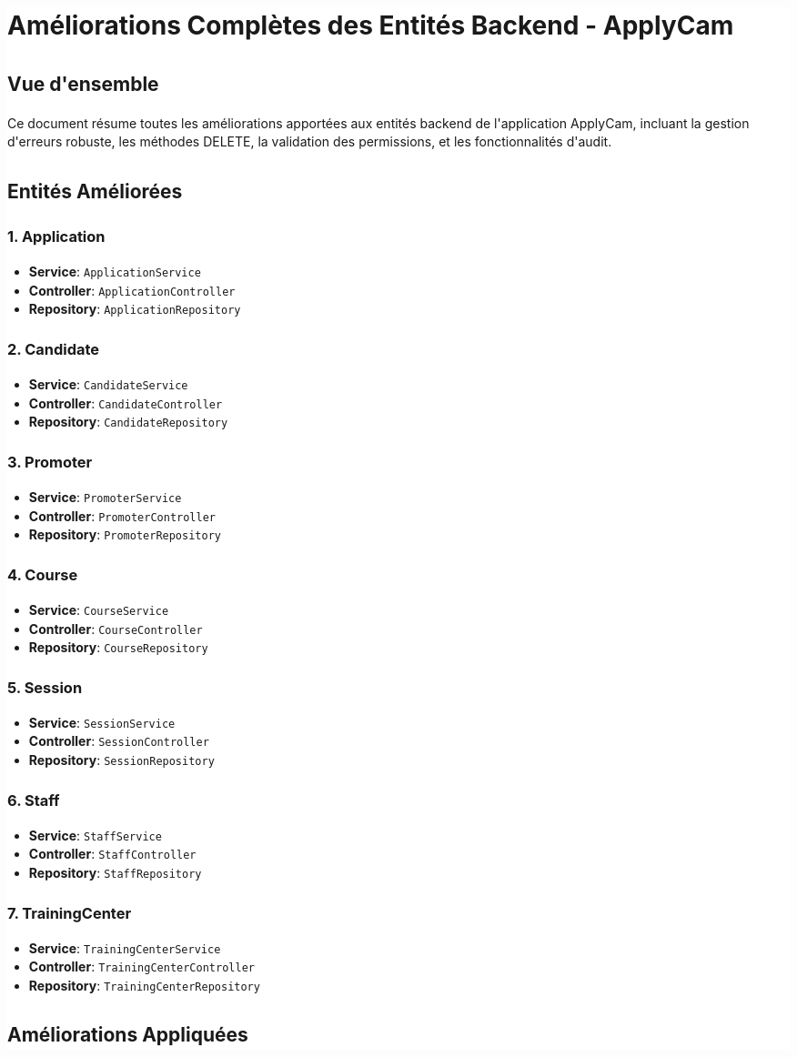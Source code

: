 # Améliorations Complètes des Entités Backend - ApplyCam

## Vue d'ensemble

Ce document résume toutes les améliorations apportées aux entités backend de l'application ApplyCam, incluant la gestion d'erreurs robuste, les méthodes DELETE, la validation des permissions, et les fonctionnalités d'audit.

## Entités Améliorées

### 1. Application
- **Service**: `ApplicationService`
- **Controller**: `ApplicationController`
- **Repository**: `ApplicationRepository`

### 2. Candidate
- **Service**: `CandidateService`
- **Controller**: `CandidateController`
- **Repository**: `CandidateRepository`

### 3. Promoter
- **Service**: `PromoterService`
- **Controller**: `PromoterController`
- **Repository**: `PromoterRepository`

### 4. Course
- **Service**: `CourseService`
- **Controller**: `CourseController`
- **Repository**: `CourseRepository`

### 5. Session
- **Service**: `SessionService`
- **Controller**: `SessionController`
- **Repository**: `SessionRepository`

### 6. Staff
- **Service**: `StaffService`
- **Controller**: `StaffController`
- **Repository**: `StaffRepository`

### 7. TrainingCenter
- **Service**: `TrainingCenterService`
- **Controller**: `TrainingCenterController`
- **Repository**: `TrainingCenterRepository`

## Améliorations Appliquées
